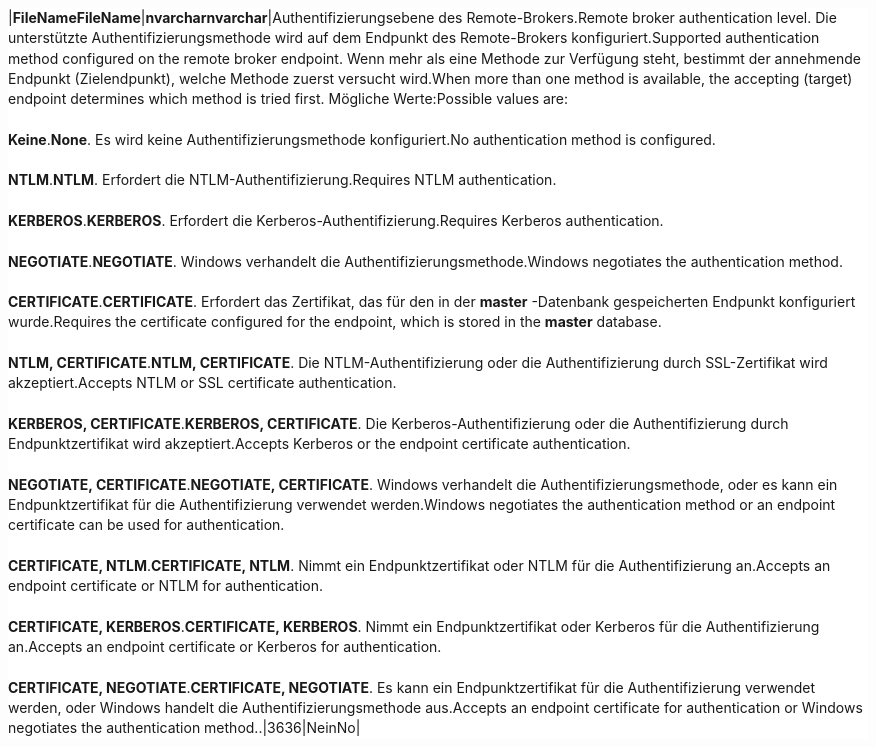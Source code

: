 |<span data-ttu-id="2cba4-143">**FileName**</span><span class="sxs-lookup"><span data-stu-id="2cba4-143">**FileName**</span></span>|<span data-ttu-id="2cba4-144">**nvarchar**</span><span class="sxs-lookup"><span data-stu-id="2cba4-144">**nvarchar**</span></span>|<span data-ttu-id="2cba4-145">Authentifizierungsebene des Remote-Brokers.</span><span class="sxs-lookup"><span data-stu-id="2cba4-145">Remote broker authentication level.</span></span> <span data-ttu-id="2cba4-146">Die unterstützte Authentifizierungsmethode wird auf dem Endpunkt des Remote-Brokers konfiguriert.</span><span class="sxs-lookup"><span data-stu-id="2cba4-146">Supported authentication method configured on the remote broker endpoint.</span></span> <span data-ttu-id="2cba4-147">Wenn mehr als eine Methode zur Verfügung steht, bestimmt der annehmende Endpunkt (Zielendpunkt), welche Methode zuerst versucht wird.</span><span class="sxs-lookup"><span data-stu-id="2cba4-147">When more than one method is available, the accepting (target) endpoint determines which method is tried first.</span></span> <span data-ttu-id="2cba4-148">Mögliche Werte:</span><span class="sxs-lookup"><span data-stu-id="2cba4-148">Possible values are:</span></span><br /><br /> <span data-ttu-id="2cba4-149">**Keine**.</span><span class="sxs-lookup"><span data-stu-id="2cba4-149">**None**.</span></span> <span data-ttu-id="2cba4-150">Es wird keine Authentifizierungsmethode konfiguriert.</span><span class="sxs-lookup"><span data-stu-id="2cba4-150">No authentication method is configured.</span></span><br /><br /> <span data-ttu-id="2cba4-151">**NTLM**.</span><span class="sxs-lookup"><span data-stu-id="2cba4-151">**NTLM**.</span></span> <span data-ttu-id="2cba4-152">Erfordert die NTLM-Authentifizierung.</span><span class="sxs-lookup"><span data-stu-id="2cba4-152">Requires NTLM authentication.</span></span><br /><br /> <span data-ttu-id="2cba4-153">**KERBEROS**.</span><span class="sxs-lookup"><span data-stu-id="2cba4-153">**KERBEROS**.</span></span> <span data-ttu-id="2cba4-154">Erfordert die Kerberos-Authentifizierung.</span><span class="sxs-lookup"><span data-stu-id="2cba4-154">Requires Kerberos authentication.</span></span><br /><br /> <span data-ttu-id="2cba4-155">**NEGOTIATE**.</span><span class="sxs-lookup"><span data-stu-id="2cba4-155">**NEGOTIATE**.</span></span> <span data-ttu-id="2cba4-156">Windows verhandelt die Authentifizierungsmethode.</span><span class="sxs-lookup"><span data-stu-id="2cba4-156">Windows negotiates the authentication method.</span></span><br /><br /> <span data-ttu-id="2cba4-157">**CERTIFICATE**.</span><span class="sxs-lookup"><span data-stu-id="2cba4-157">**CERTIFICATE**.</span></span> <span data-ttu-id="2cba4-158">Erfordert das Zertifikat, das für den in der **master** -Datenbank gespeicherten Endpunkt konfiguriert wurde.</span><span class="sxs-lookup"><span data-stu-id="2cba4-158">Requires the certificate configured for the endpoint, which is stored in the **master** database.</span></span><br /><br /> <span data-ttu-id="2cba4-159">**NTLM, CERTIFICATE**.</span><span class="sxs-lookup"><span data-stu-id="2cba4-159">**NTLM, CERTIFICATE**.</span></span> <span data-ttu-id="2cba4-160">Die NTLM-Authentifizierung oder die Authentifizierung durch SSL-Zertifikat wird akzeptiert.</span><span class="sxs-lookup"><span data-stu-id="2cba4-160">Accepts NTLM or SSL certificate authentication.</span></span><br /><br /> <span data-ttu-id="2cba4-161">**KERBEROS, CERTIFICATE**.</span><span class="sxs-lookup"><span data-stu-id="2cba4-161">**KERBEROS, CERTIFICATE**.</span></span> <span data-ttu-id="2cba4-162">Die Kerberos-Authentifizierung oder die Authentifizierung durch Endpunktzertifikat wird akzeptiert.</span><span class="sxs-lookup"><span data-stu-id="2cba4-162">Accepts Kerberos or the endpoint certificate authentication.</span></span><br /><br /> <span data-ttu-id="2cba4-163">**NEGOTIATE, CERTIFICATE**.</span><span class="sxs-lookup"><span data-stu-id="2cba4-163">**NEGOTIATE, CERTIFICATE**.</span></span> <span data-ttu-id="2cba4-164">Windows verhandelt die Authentifizierungsmethode, oder es kann ein Endpunktzertifikat für die Authentifizierung verwendet werden.</span><span class="sxs-lookup"><span data-stu-id="2cba4-164">Windows negotiates the authentication method or an endpoint certificate can be used for authentication.</span></span><br /><br /> <span data-ttu-id="2cba4-165">**CERTIFICATE, NTLM**.</span><span class="sxs-lookup"><span data-stu-id="2cba4-165">**CERTIFICATE, NTLM**.</span></span> <span data-ttu-id="2cba4-166">Nimmt ein Endpunktzertifikat oder NTLM für die Authentifizierung an.</span><span class="sxs-lookup"><span data-stu-id="2cba4-166">Accepts an endpoint certificate or NTLM for authentication.</span></span><br /><br /> <span data-ttu-id="2cba4-167">**CERTIFICATE, KERBEROS**.</span><span class="sxs-lookup"><span data-stu-id="2cba4-167">**CERTIFICATE, KERBEROS**.</span></span> <span data-ttu-id="2cba4-168">Nimmt ein Endpunktzertifikat oder Kerberos für die Authentifizierung an.</span><span class="sxs-lookup"><span data-stu-id="2cba4-168">Accepts an endpoint certificate or Kerberos for authentication.</span></span><br /><br /> <span data-ttu-id="2cba4-169">**CERTIFICATE, NEGOTIATE**.</span><span class="sxs-lookup"><span data-stu-id="2cba4-169">**CERTIFICATE, NEGOTIATE**.</span></span> <span data-ttu-id="2cba4-170">Es kann ein Endpunktzertifikat für die Authentifizierung verwendet werden, oder Windows handelt die Authentifizierungsmethode aus.</span><span class="sxs-lookup"><span data-stu-id="2cba4-170">Accepts an endpoint certificate for authentication or Windows negotiates the authentication method..</span></span>|<span data-ttu-id="2cba4-171">36</span><span class="sxs-lookup"><span data-stu-id="2cba4-171">36</span></span>|<span data-ttu-id="2cba4-172">Nein</span><span class="sxs-lookup"><span data-stu-id="2cba4-172">No</span></span>|  